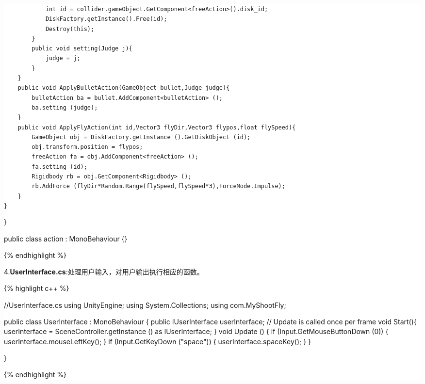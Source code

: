                 int id = collider.gameObject.GetComponent<freeAction>().disk_id;
                DiskFactory.getInstance().Free(id);
                Destroy(this);
            }
            public void setting(Judge j){
                judge = j;
            }
        }
        public void ApplyBulletAction(GameObject bullet,Judge judge){
            bulletAction ba = bullet.AddComponent<bulletAction> ();
            ba.setting (judge);
        }
        public void ApplyFlyAction(int id,Vector3 flyDir,Vector3 flypos,float flySpeed){
            GameObject obj = DiskFactory.getInstance ().GetDiskObject (id);
            obj.transform.position = flypos;
            freeAction fa = obj.AddComponent<freeAction> ();
            fa.setting (id);
            Rigidbody rb = obj.GetComponent<Rigidbody> ();
            rb.AddForce (flyDir*Random.Range(flySpeed,flySpeed*3),ForceMode.Impulse);
        }
    }
}

public class action : MonoBehaviour {}

{% endhighlight %}

4.<strong>UserInterface.cs</strong>:处理用户输入，对用户输出执行相应的函数。

{% highlight c++ %}

//UserInterface.cs
using UnityEngine;
using System.Collections;
using com.MyShootFly;

public class UserInterface : MonoBehaviour {
    public IUserInterface userInterface;
    // Update is called once per frame
    void Start(){
        userInterface = SceneController.getInstance () as IUserInterface;
    }
    void Update () {
        if (Input.GetMouseButtonDown (0)) {
            userInterface.mouseLeftKey();
        }
        if (Input.GetKeyDown ("space")) {
            userInterface.spaceKey();
        }
    }

}


{% endhighlight %}
